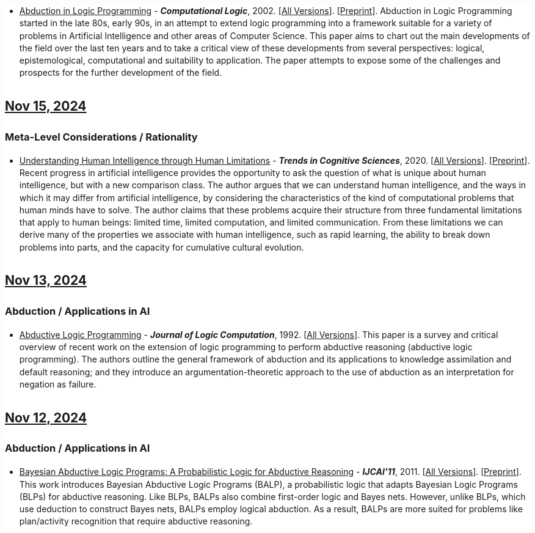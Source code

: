 *   [Abduction in Logic Programming](https://link.springer.com/chapter/10.1007/3-540-45628-7_16) - ***Computational Logic***, 2002. \[[All Versions](https://scholar.google.com/scholar?cluster=902643678163312237)]. \[[Preprint](https://web.stanford.edu/class/cs227/Readings/Abudction%20in%20LP.pdf)]. Abduction in Logic Programming started in the late 80s, early 90s, in an attempt to extend logic programming into a framework suitable for a variety of problems in Artificial Intelligence and other areas of Computer Science. This paper aims to chart out the main developments of the field over the last ten years and to take a critical view of these developments from several perspectives: logical, epistemological, computational and suitability to application. The paper attempts to expose some of the challenges and prospects for the further development of the field.

## [Nov 15, 2024](/content/2024/11/15/README.md)

### Meta-Level Considerations / Rationality

*   [Understanding Human Intelligence through Human Limitations](https://www.cell.com/trends/cognitive-sciences/fulltext/S1364-6613\(20\)30215-1) - ***Trends in Cognitive Sciences***, 2020. \[[All Versions](https://scholar.google.com/scholar?oi=bibs\&hl=en\&cluster=6469796133334580403)]. \[[Preprint](https://cocosci.princeton.edu/papers/griffiths_understanding.pdf)]. Recent progress in artificial intelligence provides the opportunity to ask the question of what is unique about human intelligence, but with a new comparison class. The author argues that we can understand human intelligence, and the ways in which it may differ from artificial intelligence, by considering the characteristics of the kind of computational problems that human minds have to solve. The author claims that these problems acquire their structure from three fundamental limitations that apply to human beings: limited time, limited computation, and limited communication. From these limitations we can derive many of the properties we associate with human intelligence, such as rapid learning, the ability to break down problems into parts, and the capacity for cumulative cultural evolution.

## [Nov 13, 2024](/content/2024/11/13/README.md)

### Abduction / Applications in AI

*   [Abductive Logic Programming](https://academic.oup.com/logcom/article-abstract/2/6/719/942121) - ***Journal of Logic Computation***, 1992. \[[All Versions](https://scholar.google.com/scholar?cluster=18119357517656745518)]. This paper is a survey and critical overview of recent work on the extension of logic programming to perform abductive reasoning (abductive logic programming). The authors outline the general framework of abduction and its applications to knowledge assimilation and default reasoning; and they introduce an argumentation-theoretic approach to the use of abduction as an interpretation for negation as failure.

## [Nov 12, 2024](/content/2024/11/12/README.md)

### Abduction / Applications in AI

*   [Bayesian Abductive Logic Programs: A Probabilistic Logic for Abductive Reasoning](https://dl.acm.org/doi/abs/10.5555/2283696.2283887) - ***IJCAI'11***, 2011. \[[All Versions](https://scholar.google.com/scholar?cluster=4453424083730209198)]. \[[Preprint](https://www.cs.utexas.edu/~ml/papers/raghavan.starai10.pdf)]. This work introduces Bayesian Abductive Logic Programs (BALP), a probabilistic logic that adapts Bayesian Logic Programs (BLPs) for abductive reasoning. Like BLPs, BALPs also combine first-order logic and Bayes nets. However, unlike BLPs, which use deduction to construct Bayes nets, BALPs employ logical abduction. As a result, BALPs are more suited for problems like plan/activity recognition that require abductive reasoning.

